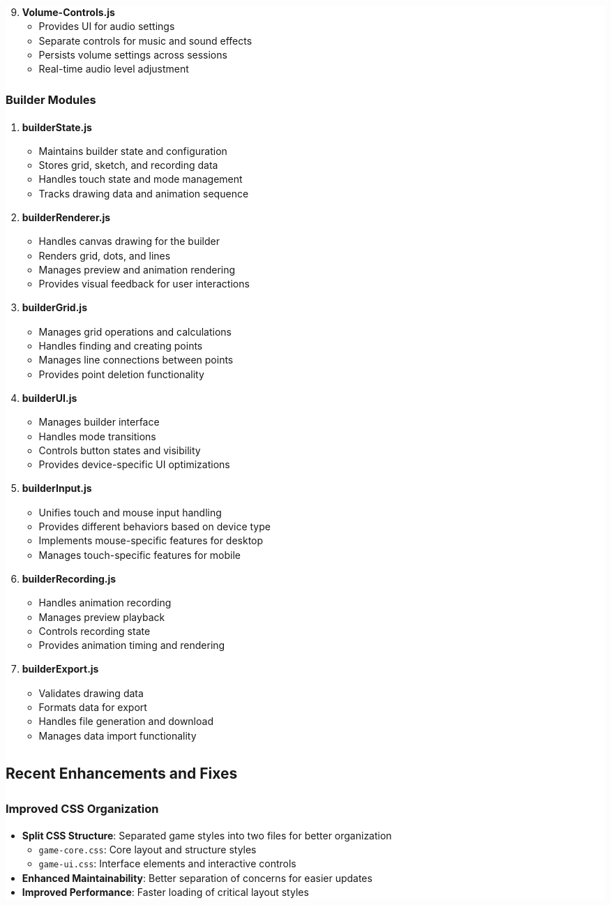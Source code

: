 9. **Volume-Controls.js**
   - Provides UI for audio settings
   - Separate controls for music and sound effects
   - Persists volume settings across sessions
   - Real-time audio level adjustment

### Builder Modules

1. **builderState.js**
   - Maintains builder state and configuration
   - Stores grid, sketch, and recording data
   - Handles touch state and mode management
   - Tracks drawing data and animation sequence

2. **builderRenderer.js**
   - Handles canvas drawing for the builder
   - Renders grid, dots, and lines
   - Manages preview and animation rendering
   - Provides visual feedback for user interactions

3. **builderGrid.js**
   - Manages grid operations and calculations
   - Handles finding and creating points
   - Manages line connections between points
   - Provides point deletion functionality

4. **builderUI.js**
   - Manages builder interface
   - Handles mode transitions
   - Controls button states and visibility
   - Provides device-specific UI optimizations

5. **builderInput.js**
   - Unifies touch and mouse input handling
   - Provides different behaviors based on device type
   - Implements mouse-specific features for desktop
   - Manages touch-specific features for mobile

6. **builderRecording.js**
   - Handles animation recording
   - Manages preview playback
   - Controls recording state
   - Provides animation timing and rendering

7. **builderExport.js**
   - Validates drawing data
   - Formats data for export
   - Handles file generation and download
   - Manages data import functionality

## Recent Enhancements and Fixes

### Improved CSS Organization
- **Split CSS Structure**: Separated game styles into two files for better organization
  - `game-core.css`: Core layout and structure styles
  - `game-ui.css`: Interface elements and interactive controls
- **Enhanced Maintainability**: Better separation of concerns for easier updates
- **Improved Performance**: Faster loading of critical layout styles
